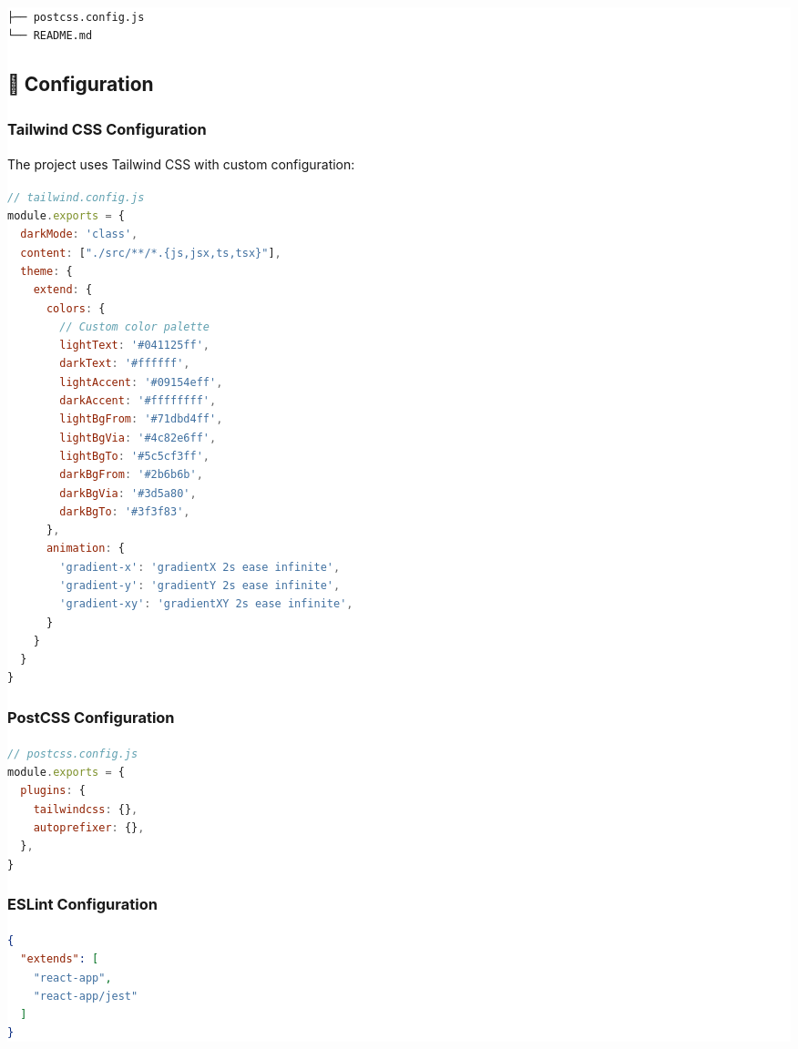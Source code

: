 ```
├── postcss.config.js
└── README.md
```

## 🔧 Configuration

### Tailwind CSS Configuration
The project uses Tailwind CSS with custom configuration:

```javascript
// tailwind.config.js
module.exports = {
  darkMode: 'class',
  content: ["./src/**/*.{js,jsx,ts,tsx}"],
  theme: {
    extend: {
      colors: {
        // Custom color palette
        lightText: '#041125ff',
        darkText: '#ffffff',
        lightAccent: '#09154eff',
        darkAccent: '#ffffffff',
        lightBgFrom: '#71dbd4ff',
        lightBgVia: '#4c82e6ff',
        lightBgTo: '#5c5cf3ff',
        darkBgFrom: '#2b6b6b',
        darkBgVia: '#3d5a80',
        darkBgTo: '#3f3f83',
      },
      animation: {
        'gradient-x': 'gradientX 2s ease infinite',
        'gradient-y': 'gradientY 2s ease infinite',
        'gradient-xy': 'gradientXY 2s ease infinite',
      }
    }
  }
}
```

### PostCSS Configuration
```javascript
// postcss.config.js
module.exports = {
  plugins: {
    tailwindcss: {},
    autoprefixer: {},
  },
}
```

### ESLint Configuration
```json
{
  "extends": [
    "react-app",
    "react-app/jest"
  ]
}
```
